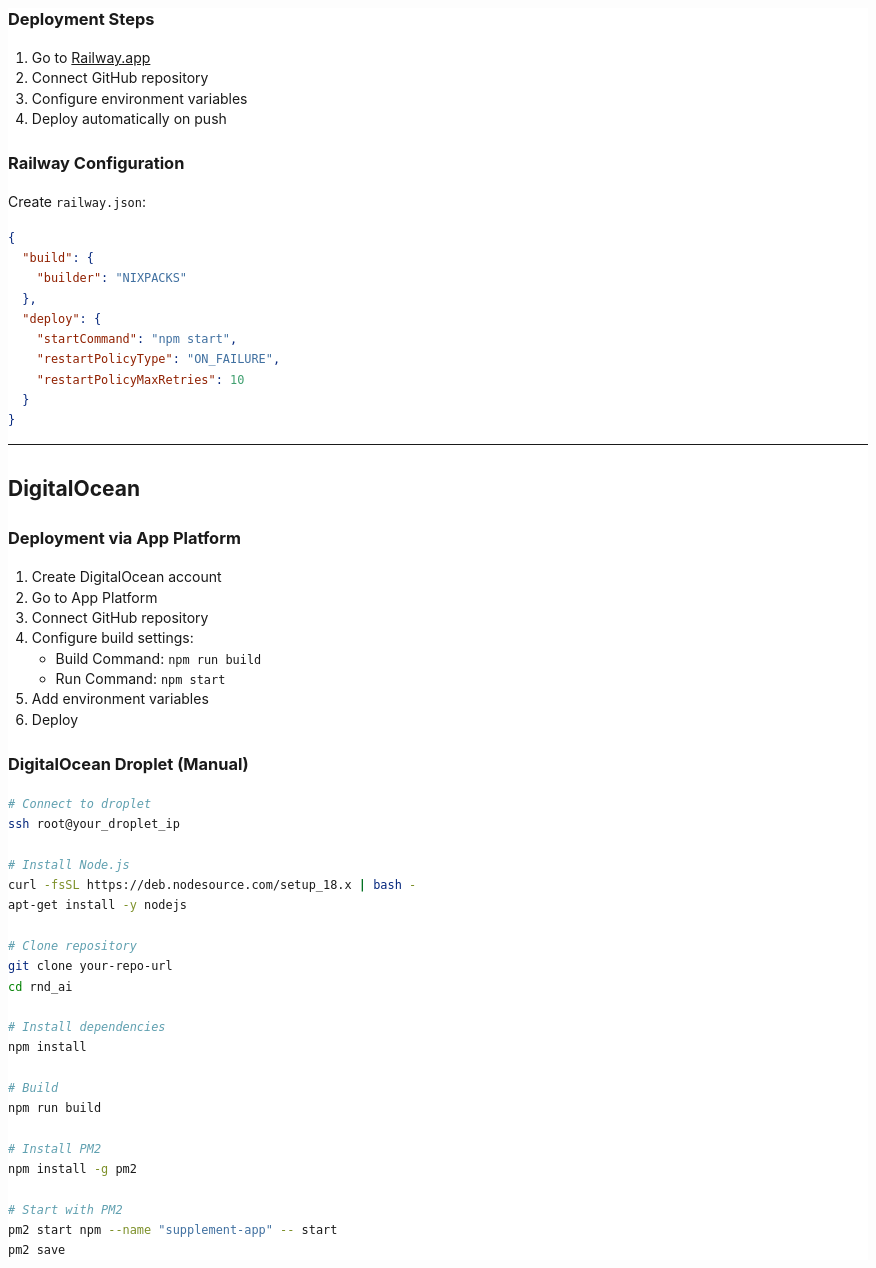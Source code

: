### Deployment Steps

1. Go to [Railway.app](https://railway.app)
2. Connect GitHub repository
3. Configure environment variables
4. Deploy automatically on push

### Railway Configuration

Create `railway.json`:

```json
{
  "build": {
    "builder": "NIXPACKS"
  },
  "deploy": {
    "startCommand": "npm start",
    "restartPolicyType": "ON_FAILURE",
    "restartPolicyMaxRetries": 10
  }
}
```

---

## DigitalOcean

### Deployment via App Platform

1. Create DigitalOcean account
2. Go to App Platform
3. Connect GitHub repository
4. Configure build settings:
   - Build Command: `npm run build`
   - Run Command: `npm start`
5. Add environment variables
6. Deploy

### DigitalOcean Droplet (Manual)

```bash
# Connect to droplet
ssh root@your_droplet_ip

# Install Node.js
curl -fsSL https://deb.nodesource.com/setup_18.x | bash -
apt-get install -y nodejs

# Clone repository
git clone your-repo-url
cd rnd_ai

# Install dependencies
npm install

# Build
npm run build

# Install PM2
npm install -g pm2

# Start with PM2
pm2 start npm --name "supplement-app" -- start
pm2 save
```